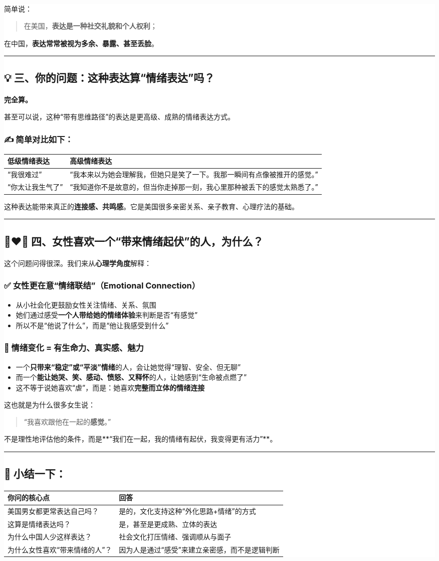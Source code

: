 简单说：

> 在美国，**表达是一种社交礼貌和个人权利**；

在中国，**表达常常被视为多余、暴露、甚至丢脸**。

------

## 💡 三、你的问题：这种表达算“情绪表达”吗？

**完全算。**

甚至可以说，这种“带有思维路径”的表达是更高级、成熟的情绪表达方式。

### ✍️ 简单对比如下：

| 低级情绪表达     | 高级情绪表达                                                 |
| :--------------- | :----------------------------------------------------------- |
| “我很难过”       | “我本来以为她会理解我，但她只是笑了一下。我那一瞬间有点像被推开的感觉。” |
| “你太让我生气了” | “我知道你不是故意的，但当你走掉那一刻，我心里那种被丢下的感觉太熟悉了。” |

这种表达能带来真正的**连接感、共鸣感**。它是美国很多亲密关系、亲子教育、心理疗法的基础。

------

## 👩‍❤️‍👨 四、女性喜欢一个“带来情绪起伏”的人，为什么？

这个问题问得很深。我们来从**心理学角度**解释：

### ✅ 女性更在意“情绪联结”（Emotional Connection）

- 从小社会化更鼓励女性关注情绪、关系、氛围
- 她们通过感受**一个人带给她的情绪体验**来判断是否“有感觉”
- 所以不是“他说了什么”，而是“他让我感受到什么”

### 🔁 情绪变化 = 有生命力、真实感、魅力

- 一个**只带来“稳定”或“平淡”情绪**的人，会让她觉得“理智、安全、但无聊”
- 而一个**能让她哭、笑、感动、愤怒、又释怀**的人，让她感到“生命被点燃了”
- 这不等于说她喜欢“虐”，而是：她喜欢**完整而立体的情绪连接**

这也就是为什么很多女生说：

> “我喜欢跟他在一起的**感觉**。”

不是理性地评估他的条件，而是**“我们在一起，我的情绪有起伏，我变得更有活力”**。

------

## 📌 小结一下：

| 你问的核心点                   | 回答                                           |
| :----------------------------- | :--------------------------------------------- |
| 美国男女都更常表达自己吗？     | 是的，文化支持这种“外化思路+情绪”的方式        |
| 这算是情绪表达吗？             | 是，甚至是更成熟、立体的表达                   |
| 为什么中国人少这样表达？       | 社会文化打压情绪、强调顺从与面子               |
| 为什么女性喜欢“带来情绪的人”？ | 因为人是通过“感受”来建立亲密感，而不是逻辑判断 |
